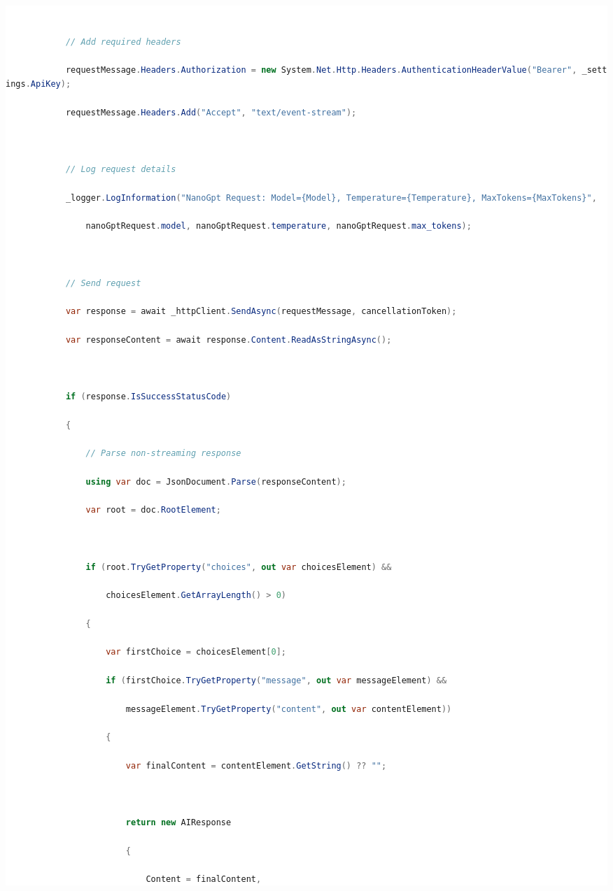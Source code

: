 ```csharp
  

            // Add required headers

            requestMessage.Headers.Authorization = new System.Net.Http.Headers.AuthenticationHeaderValue("Bearer", _settings.ApiKey);

            requestMessage.Headers.Add("Accept", "text/event-stream");

  

            // Log request details

            _logger.LogInformation("NanoGpt Request: Model={Model}, Temperature={Temperature}, MaxTokens={MaxTokens}",

                nanoGptRequest.model, nanoGptRequest.temperature, nanoGptRequest.max_tokens);

  

            // Send request

            var response = await _httpClient.SendAsync(requestMessage, cancellationToken);

            var responseContent = await response.Content.ReadAsStringAsync();

  

            if (response.IsSuccessStatusCode)

            {

                // Parse non-streaming response

                using var doc = JsonDocument.Parse(responseContent);

                var root = doc.RootElement;

  

                if (root.TryGetProperty("choices", out var choicesElement) &&

                    choicesElement.GetArrayLength() > 0)

                {

                    var firstChoice = choicesElement[0];

                    if (firstChoice.TryGetProperty("message", out var messageElement) &&

                        messageElement.TryGetProperty("content", out var contentElement))

                    {

                        var finalContent = contentElement.GetString() ?? "";

  

                        return new AIResponse

                        {

                            Content = finalContent,
```